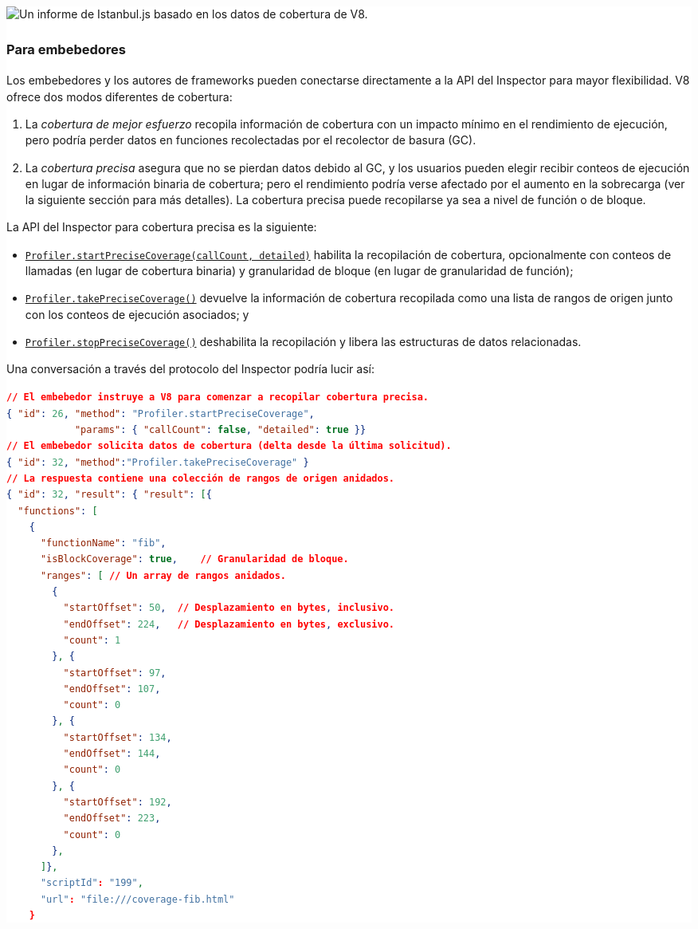 ![Un informe de Istanbul.js basado en los datos de cobertura de V8.](/_img/javascript-code-coverage/istanbul.png)

### Para embebedores

Los embebedores y los autores de frameworks pueden conectarse directamente a la API del Inspector para mayor flexibilidad. V8 ofrece dos modos diferentes de cobertura:

1. La _cobertura de mejor esfuerzo_ recopila información de cobertura con un impacto mínimo en el rendimiento de ejecución, pero podría perder datos en funciones recolectadas por el recolector de basura (GC).

2. La _cobertura precisa_ asegura que no se pierdan datos debido al GC, y los usuarios pueden elegir recibir conteos de ejecución en lugar de información binaria de cobertura; pero el rendimiento podría verse afectado por el aumento en la sobrecarga (ver la siguiente sección para más detalles). La cobertura precisa puede recopilarse ya sea a nivel de función o de bloque.

La API del Inspector para cobertura precisa es la siguiente:

- [`Profiler.startPreciseCoverage(callCount, detailed)`](https://chromedevtools.github.io/devtools-protocol/tot/Profiler/#method-startPreciseCoverage) habilita la recopilación de cobertura, opcionalmente con conteos de llamadas (en lugar de cobertura binaria) y granularidad de bloque (en lugar de granularidad de función);

- [`Profiler.takePreciseCoverage()`](https://chromedevtools.github.io/devtools-protocol/tot/Profiler/#method-takePreciseCoverage) devuelve la información de cobertura recopilada como una lista de rangos de origen junto con los conteos de ejecución asociados; y

- [`Profiler.stopPreciseCoverage()`](https://chromedevtools.github.io/devtools-protocol/tot/Profiler/#method-stopPreciseCoverage) deshabilita la recopilación y libera las estructuras de datos relacionadas.

Una conversación a través del protocolo del Inspector podría lucir así:

```json
// El embebedor instruye a V8 para comenzar a recopilar cobertura precisa.
{ "id": 26, "method": "Profiler.startPreciseCoverage",
            "params": { "callCount": false, "detailed": true }}
// El embebedor solicita datos de cobertura (delta desde la última solicitud).
{ "id": 32, "method":"Profiler.takePreciseCoverage" }
// La respuesta contiene una colección de rangos de origen anidados.
{ "id": 32, "result": { "result": [{
  "functions": [
    {
      "functionName": "fib",
      "isBlockCoverage": true,    // Granularidad de bloque.
      "ranges": [ // Un array de rangos anidados.
        {
          "startOffset": 50,  // Desplazamiento en bytes, inclusivo.
          "endOffset": 224,   // Desplazamiento en bytes, exclusivo.
          "count": 1
        }, {
          "startOffset": 97,
          "endOffset": 107,
          "count": 0
        }, {
          "startOffset": 134,
          "endOffset": 144,
          "count": 0
        }, {
          "startOffset": 192,
          "endOffset": 223,
          "count": 0
        },
      ]},
      "scriptId": "199",
      "url": "file:///coverage-fib.html"
    }
```